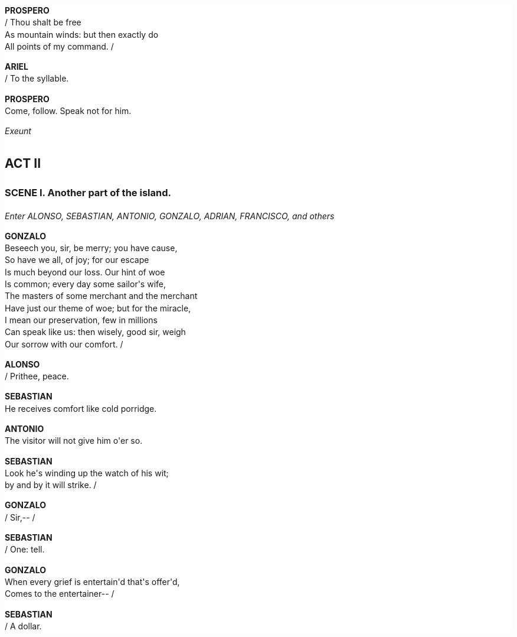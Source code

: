**PROSPERO**  
/ Thou shalt be free  
As mountain winds: but then exactly do  
All points of my command. /

**ARIEL**  
/ To the syllable.

**PROSPERO**  
Come, follow. Speak not for him.

*Exeunt*

## ACT II

### SCENE I. Another part of the island.

*Enter ALONSO, SEBASTIAN, ANTONIO, GONZALO, ADRIAN, FRANCISCO, and others*

**GONZALO**  
Beseech you, sir, be merry; you have cause,  
So have we all, of joy; for our escape  
Is much beyond our loss. Our hint of woe  
Is common; every day some sailor's wife,  
The masters of some merchant and the merchant  
Have just our theme of woe; but for the miracle,  
I mean our preservation, few in millions  
Can speak like us: then wisely, good sir, weigh  
Our sorrow with our comfort. /

**ALONSO**  
/ Prithee, peace.

**SEBASTIAN**  
He receives comfort like cold porridge.

**ANTONIO**  
The visitor will not give him o'er so.

**SEBASTIAN**  
Look he's winding up the watch of his wit;  
by and by it will strike. /

**GONZALO**  
/ Sir,-- /

**SEBASTIAN**  
/ One: tell.

**GONZALO**  
When every grief is entertain'd that's offer'd,  
Comes to the entertainer-- /

**SEBASTIAN**  
/ A dollar.
